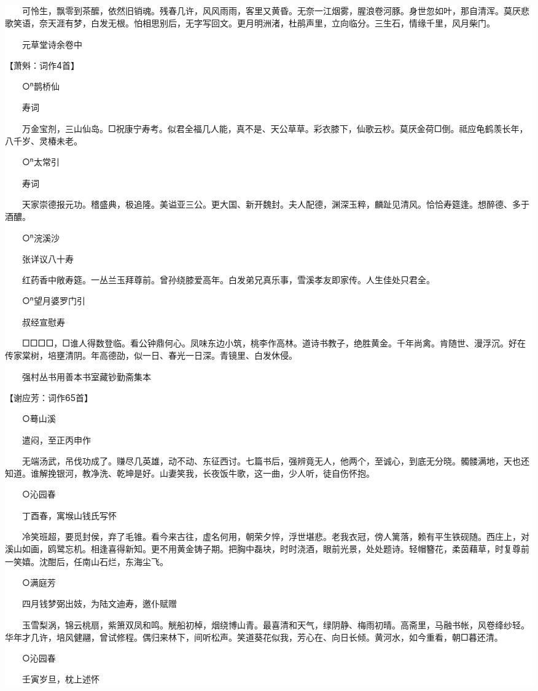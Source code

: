 
　　可怜生，飘零到茶醿，依然旧销魂。残春几许，风风雨雨，客里又黄昏。无奈一江烟雾，腥浪卷河豚。身世忽如叶，那自清浑。莫厌悲歌笑语，奈天涯有梦，白发无根。怕相思别后，无字写回文。更月明洲渚，杜鹃声里，立向临分。三生石，情缘千里，风月柴门。

　　元草堂诗余卷中



 
【萧斞：词作4首】

　　○鹊桥仙

　　寿词

　　万金宝剂，三山仙岛。□祝康宁寿考。似君全福几人能，真不是、天公草草。彩衣膝下，仙歌云杪。莫厌金荷□倒。祗应龟鹤羡长年，八千岁、灵椿未老。

　　○太常引

　　寿词

　　天家崇德报元功。稽盛典，极追隆。美谥亚三公。更大国、新开魏封。夫人配德，渊深玉粹，麟趾见清风。恰恰寿筵逢。想醉德、多于酒醲。

　　○浣溪沙

　　张详议八十寿

　　红药香中敞寿筵。一丛兰玉拜尊前。曾孙绕膝爱高年。白发弟兄真乐事，雪溪孝友即家传。人生佳处只君全。

　　○望月婆罗门引

　　叔经宣慰寿

　　□□□□，□谁人得数登临。看公钟鼎何心。凤味东边小筑，桃李作高林。道诗书教子，绝胜黄金。千年尚禽。肯随世、漫浮沉。好在传家棠树，培壅清阴。年高德劭，似一日、春光一日深。青镜里、白发休侵。

　　强村丛书用善本书室藏钞勤斋集本



 
【谢应芳：词作65首】

　　○蓦山溪

　　遣闷，至正丙申作

　　无端汤武，吊伐功成了。赚尽几英雄，动不动、东征西讨。七篇书后，强辨竟无人，他两个，至诚心，到底无分晓。髑髅满地，天也还知道。谁解挽银河，教净洗、乾坤是好。山妻笑我，长夜饭牛歌，这一曲，少人听，徒自伤怀抱。

　　○沁园春

　　丁酉春，寓堠山钱氏写怀

　　冷笑班超，要觅封侯，弃了毛锥。看今来古往，虚名何用，朝荣夕悴，浮世堪悲。老我衣冠，傍人篱落，赖有平生铁砚随。西庄上，对溪山如画，鸥鹭忘机。相逢喜得新知。更不用黄金铸子期。把胸中磊块，时时浇酒，眼前光景，处处题诗。轻帽簪花，柔茵藉草，时复尊前一笑嬉。沈酣后，任南山石烂，东海尘飞。

　　○满庭芳

　　四月钱梦弼出妓，为陆文迪寿，邀仆赋赠

　　玉雪梨涡，锦云桃扇，紫箫双凤和鸣。觥船初棹，烟绕博山青。最喜清和天气，绿阴静、梅雨初晴。高斋里，马融书帐，风卷绛纱轻。华年才几许，培风健翮，曾试修程。偶归来林下，间听松声。笑道葵花似我，芳心在、向日长倾。黄河水，如今重看，朝□暮还清。

　　○沁园春

　　壬寅岁旦，枕上述怀

